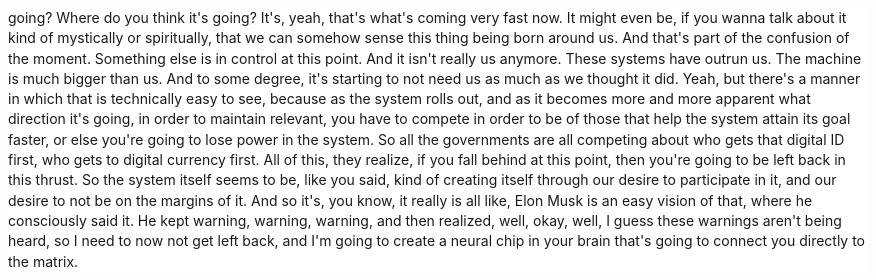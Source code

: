 going? Where do you think it's going? It's, yeah, that's what's coming very fast now. It might even be, if you wanna talk about it kind of mystically or spiritually, that we can somehow sense this thing being born around us. And that's part of the confusion of the moment. Something else is in control at this point. And it isn't really us anymore. These systems have outrun us. The machine is much bigger than us. And to some degree, it's starting to not need us as much as we thought it did. Yeah, but there's a manner in which that is technically easy to see, because as the system rolls out, and as it becomes more and more apparent what direction it's going, in order to maintain relevant, you have to compete in order to be of those that help the system attain its goal faster, or else you're going to lose power in the system. So all the governments are all competing about who gets that digital ID first, who gets to digital currency first. All of this, they realize, if you fall behind at this point, then you're going to be left back in this thrust. So the system itself seems to be, like you said, kind of creating itself through our desire to participate in it, and our desire to not be on the margins of it. And so it's, you know, it really is all like, Elon Musk is an easy vision of that, where he consciously said it. He kept warning, warning, warning, and then realized, well, okay, well, I guess these warnings aren't being heard, so I need to now not get left back, and I'm going to create a neural chip in your brain that's going to connect you directly to the matrix.